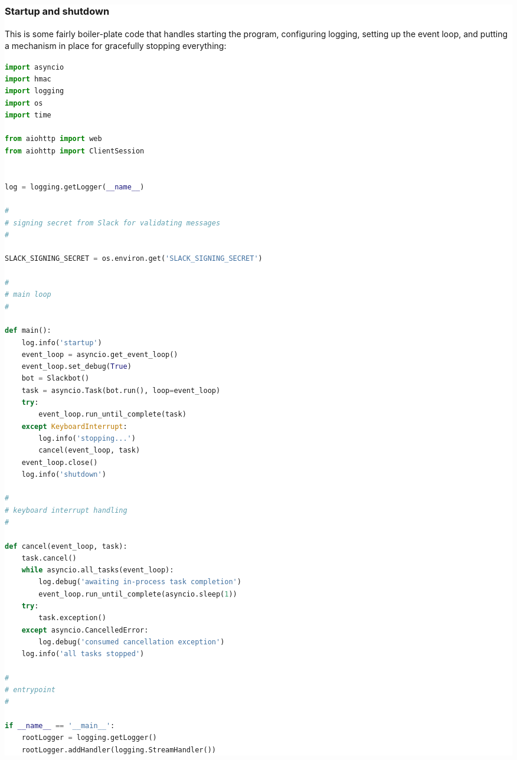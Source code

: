 ### Startup and shutdown

This is some fairly boiler-plate code that handles starting the program, configuring logging, setting up the event loop, and putting a mechanism in place for gracefully stopping everything:

```python
import asyncio
import hmac
import logging
import os
import time

from aiohttp import web
from aiohttp import ClientSession


log = logging.getLogger(__name__)

#
# signing secret from Slack for validating messages
#

SLACK_SIGNING_SECRET = os.environ.get('SLACK_SIGNING_SECRET')

#
# main loop
#

def main():
    log.info('startup')
    event_loop = asyncio.get_event_loop()
    event_loop.set_debug(True)
    bot = Slackbot()
    task = asyncio.Task(bot.run(), loop=event_loop)
    try:
        event_loop.run_until_complete(task)
    except KeyboardInterrupt:
        log.info('stopping...')
        cancel(event_loop, task)
    event_loop.close()
    log.info('shutdown')

#
# keyboard interrupt handling
#

def cancel(event_loop, task):
    task.cancel()
    while asyncio.all_tasks(event_loop):
        log.debug('awaiting in-process task completion')
        event_loop.run_until_complete(asyncio.sleep(1))
    try:
        task.exception()
    except asyncio.CancelledError:
        log.debug('consumed cancellation exception')
    log.info('all tasks stopped')

#
# entrypoint
#

if __name__ == '__main__':
    rootLogger = logging.getLogger()
    rootLogger.addHandler(logging.StreamHandler())
```